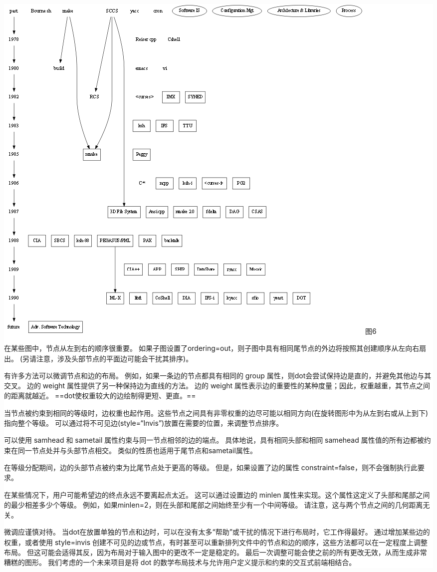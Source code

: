 ![GraphvizOutput006](../static/image/Graphviz/GraphvizOutput006.png)
图6

 在某些图中，节点从左到右的顺序很重要。 如果子图设置了ordering=out，则子图中具有相同尾节点的外边将按照其创建顺序从左向右扇出。 (另请注意，涉及头部节点的平面边可能会干扰其排序)。 

有许多方法可以微调节点和边的布局。 例如，如果一条边的节点都具有相同的 group 属性，则dot会尝试保持边是直的，并避免其他边与其交叉。 边的  weight 属性提供了另一种保持边为直线的方法。 边的 weight 属性表示边的重要性的某种度量；因此，权重越重，其节点之间的距离就越近。 ==dot使权重较大的边绘制得更短、更直。==

当节点被约束到相同的等级时，边权重也起作用。这些节点之间具有非零权重的边尽可能以相同方向(在旋转图形中为从左到右或从上到下)指向整个等级。 可以通过将不可见边(style=“Invis”)放置在需要的位置，来调整节点排序。

可以使用 samhead 和 sametail 属性约束与同一节点相邻的边的端点。 具体地说，具有相同头部和相同 samehead 属性值的所有边都被约束在同一节点处并与头部节点相交。 类似的性质也适用于尾节点和sametail属性。

在等级分配期间，边的头部节点被约束为比尾节点处于更高的等级。 但是，如果设置了边的属性 constraint=false，则不会强制执行此要求。

在某些情况下，用户可能希望边的终点永远不要离起点太近。 这可以通过设置边的 minlen 属性来实现。这个属性这定义了头部和尾部之间的最少相差多少个等级。 例如，如果minlen=2，则在头部和尾部之间始终至少有一个中间等级。 请注意，这与两个节点之间的几何距离无关。

微调应谨慎对待。 当dot在放置单独的节点和边时，可以在没有太多“帮助”或干扰的情况下进行布局时，它工作得最好。 通过增加某些边的权重，或者使用 style=invis 创建不可见的边或节点，有时甚至可以重新排列文件中的节点和边的顺序，这些方法都可以在一定程度上调整布局。 但这可能会适得其反，因为布局对于输入图中的更改不一定是稳定的。 最后一次调整可能会使之前的所有更改无效，从而生成非常糟糕的图形。 我们考虑的一个未来项目是将 dot 的数学布局技术与允许用户定义提示和约束的交互式前端相结合。
